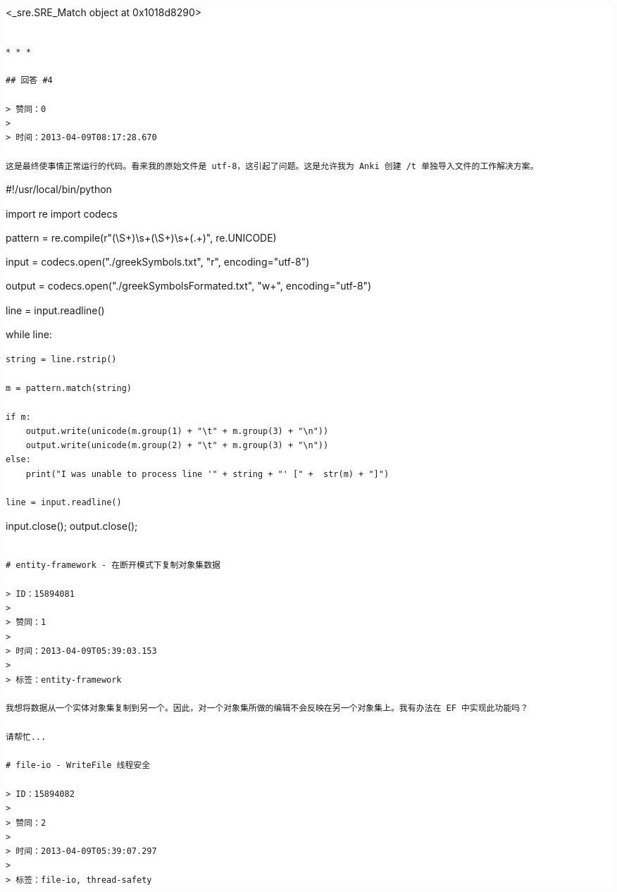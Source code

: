<_sre.SRE_Match object at 0x1018d8290>
>>> 
```

* * *

## 回答 #4

> 赞同：0
> 
> 时间：2013-04-09T08:17:28.670

这是最终使事情正常运行的代码。看来我的原始文件是 utf-8，这引起了问题。这是允许我为 Anki 创建 /t 单独导入文件的工作解决方案。

```
#!/usr/local/bin/python

import re
import codecs

pattern = re.compile(r"(\S+)\s+(\S+)\s+(.+)", re.UNICODE)

input = codecs.open("./greekSymbols.txt", "r", encoding="utf-8")

output = codecs.open("./greekSymbolsFormated.txt", "w+", encoding="utf-8")

line = input.readline()

while line:

    string = line.rstrip()

    m = pattern.match(string)

    if m:
        output.write(unicode(m.group(1) + "\t" + m.group(3) + "\n"))
        output.write(unicode(m.group(2) + "\t" + m.group(3) + "\n"))
    else:
        print("I was unable to process line '" + string + "' [" +  str(m) + "]")

    line = input.readline()

input.close();
output.close(); 
```

# entity-framework - 在断开模式下复制对象集数据

> ID：15894081
> 
> 赞同：1
> 
> 时间：2013-04-09T05:39:03.153
> 
> 标签：entity-framework

我想将数据从一个实体对象集复制到另一个。因此，对一个对象集所做的编辑不会反映在另一个对象集上。我有办法在 EF 中实现此功能吗？

请帮忙...

# file-io - WriteFile 线程安全

> ID：15894082
> 
> 赞同：2
> 
> 时间：2013-04-09T05:39:07.297
> 
> 标签：file-io, thread-safety
```